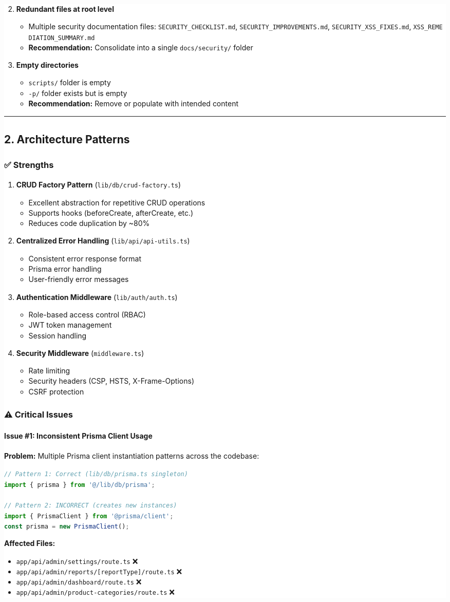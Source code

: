 2. **Redundant files at root level**
   - Multiple security documentation files: `SECURITY_CHECKLIST.md`, `SECURITY_IMPROVEMENTS.md`, `SECURITY_XSS_FIXES.md`, `XSS_REMEDIATION_SUMMARY.md`
   - **Recommendation:** Consolidate into a single `docs/security/` folder

3. **Empty directories**
   - `scripts/` folder is empty
   - `-p/` folder exists but is empty
   - **Recommendation:** Remove or populate with intended content

---

## 2. Architecture Patterns

### ✅ Strengths

1. **CRUD Factory Pattern** (`lib/db/crud-factory.ts`)
   - Excellent abstraction for repetitive CRUD operations
   - Supports hooks (beforeCreate, afterCreate, etc.)
   - Reduces code duplication by ~80%

2. **Centralized Error Handling** (`lib/api/api-utils.ts`)
   - Consistent error response format
   - Prisma error handling
   - User-friendly error messages

3. **Authentication Middleware** (`lib/auth/auth.ts`)
   - Role-based access control (RBAC)
   - JWT token management
   - Session handling

4. **Security Middleware** (`middleware.ts`)
   - Rate limiting
   - Security headers (CSP, HSTS, X-Frame-Options)
   - CSRF protection

### ⚠️ Critical Issues

#### **Issue #1: Inconsistent Prisma Client Usage**

**Problem:** Multiple Prisma client instantiation patterns across the codebase:

```typescript
// Pattern 1: Correct (lib/db/prisma.ts singleton)
import { prisma } from '@/lib/db/prisma';

// Pattern 2: INCORRECT (creates new instances)
import { PrismaClient } from '@prisma/client';
const prisma = new PrismaClient();
```

**Affected Files:**
- `app/api/admin/settings/route.ts` ❌
- `app/api/admin/reports/[reportType]/route.ts` ❌
- `app/api/admin/dashboard/route.ts` ❌
- `app/api/admin/product-categories/route.ts` ❌
